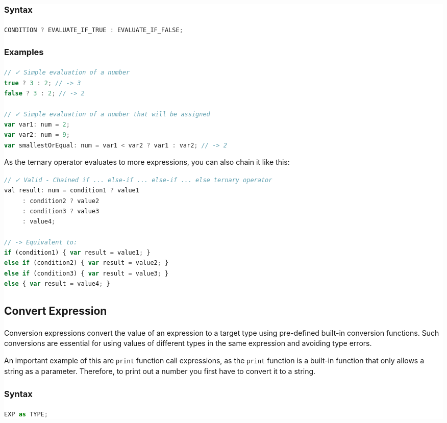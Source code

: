 ### Syntax

```ts
CONDITION ? EVALUATE_IF_TRUE : EVALUATE_IF_FALSE;
```

### Examples

```ts
// ✓ Simple evaluation of a number
true ? 3 : 2; // -> 3
false ? 3 : 2; // -> 2

// ✓ Simple evaluation of a number that will be assigned
var var1: num = 2;
var var2: num = 9;
var smallestOrEqual: num = var1 < var2 ? var1 : var2; // -> 2
```

As the ternary operator evaluates to more expressions, you can also chain it like this:

```ts
// ✓ Valid - Chained if ... else-if ... else-if ... else ternary operator
val result: num = condition1 ? value1
     : condition2 ? value2
     : condition3 ? value3
     : value4;

// -> Equivalent to:
if (condition1) { var result = value1; }
else if (condition2) { var result = value2; }
else if (condition3) { var result = value3; }
else { var result = value4; }
```

## Convert Expression

Conversion expressions convert the value of an expression to a target type using pre-defined built-in conversion
functions. Such conversions are essential for using values of different types in the same expression and avoiding type
errors.

An important example of this are `print` function call expressions, as the `print` function is a built-in function that
only allows a string as a parameter. Therefore, to print out a number you first have to convert it to a string.

### Syntax

```ts
EXP as TYPE;
```
